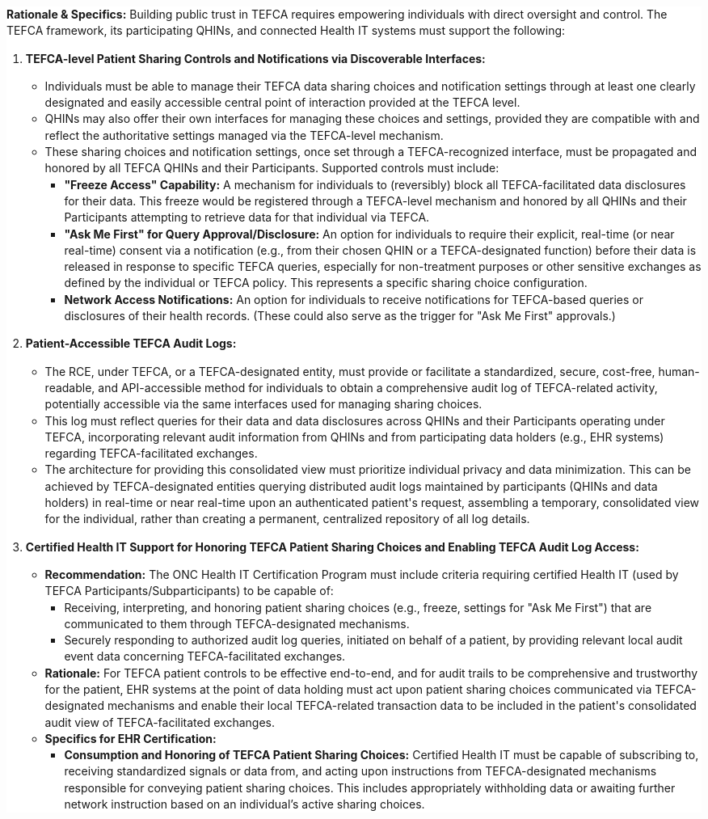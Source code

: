 **Rationale & Specifics:**
Building public trust in TEFCA requires empowering individuals with direct oversight and control. The TEFCA framework, its participating QHINs, and connected Health IT systems must support the following:

1.  **TEFCA-level Patient Sharing Controls and Notifications via Discoverable Interfaces:**
    *   Individuals must be able to manage their TEFCA data sharing choices and notification settings through at least one clearly designated and easily accessible central point of interaction provided at the TEFCA level.
    *   QHINs may also offer their own interfaces for managing these choices and settings, provided they are compatible with and reflect the authoritative settings managed via the TEFCA-level mechanism.
    *   These sharing choices and notification settings, once set through a TEFCA-recognized interface, must be propagated and honored by all TEFCA QHINs and their Participants. Supported controls must include:
        *   **"Freeze Access" Capability:** A mechanism for individuals to (reversibly) block all TEFCA-facilitated data disclosures for their data. This freeze would be registered through a TEFCA-level mechanism and honored by all QHINs and their Participants attempting to retrieve data for that individual via TEFCA.
        *   **"Ask Me First" for Query Approval/Disclosure:** An option for individuals to require their explicit, real-time (or near real-time) consent via a notification (e.g., from their chosen QHIN or a TEFCA-designated function) before their data is released in response to specific TEFCA queries, especially for non-treatment purposes or other sensitive exchanges as defined by the individual or TEFCA policy. This represents a specific sharing choice configuration.
        *   **Network Access Notifications:** An option for individuals to receive notifications for TEFCA-based queries or disclosures of their health records. (These could also serve as the trigger for "Ask Me First" approvals.)

2.  **Patient-Accessible TEFCA Audit Logs:**
    *   The RCE, under TEFCA, or a TEFCA-designated entity, must provide or facilitate a standardized, secure, cost-free, human-readable, and API-accessible method for individuals to obtain a comprehensive audit log of TEFCA-related activity, potentially accessible via the same interfaces used for managing sharing choices.
    *   This log must reflect queries for their data and data disclosures across QHINs and their Participants operating under TEFCA, incorporating relevant audit information from QHINs and from participating data holders (e.g., EHR systems) regarding TEFCA-facilitated exchanges.
    *   The architecture for providing this consolidated view must prioritize individual privacy and data minimization. This can be achieved by TEFCA-designated entities querying distributed audit logs maintained by participants (QHINs and data holders) in real-time or near real-time upon an authenticated patient's request, assembling a temporary, consolidated view for the individual, rather than creating a permanent, centralized repository of all log details.

3.  **Certified Health IT Support for Honoring TEFCA Patient Sharing Choices and Enabling TEFCA Audit Log Access:**
    *   **Recommendation:** The ONC Health IT Certification Program must include criteria requiring certified Health IT (used by TEFCA Participants/Subparticipants) to be capable of:
        *   Receiving, interpreting, and honoring patient sharing choices (e.g., freeze, settings for "Ask Me First") that are communicated to them through TEFCA-designated mechanisms.
        *   Securely responding to authorized audit log queries, initiated on behalf of a patient, by providing relevant local audit event data concerning TEFCA-facilitated exchanges.
    *   **Rationale:** For TEFCA patient controls to be effective end-to-end, and for audit trails to be comprehensive and trustworthy for the patient, EHR systems at the point of data holding must act upon patient sharing choices communicated via TEFCA-designated mechanisms and enable their local TEFCA-related transaction data to be included in the patient's consolidated audit view of TEFCA-facilitated exchanges.
    *   **Specifics for EHR Certification:**
        *   **Consumption and Honoring of TEFCA Patient Sharing Choices:** Certified Health IT must be capable of subscribing to, receiving standardized signals or data from, and acting upon instructions from TEFCA-designated mechanisms responsible for conveying patient sharing choices. This includes appropriately withholding data or awaiting further network instruction based on an individual’s active sharing choices.